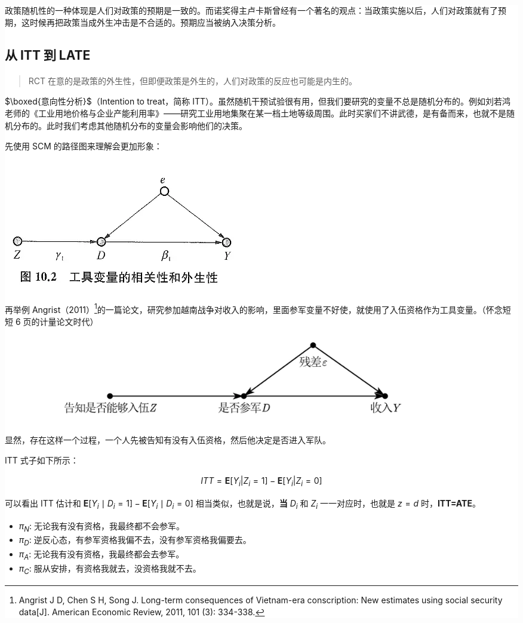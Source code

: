 政策随机性的一种体现是人们对政策的预期是一致的。而诺奖得主卢卡斯曾经有一个著名的观点：当政策实施以后，人们对政策就有了预期，这时候再把政策当成外生冲击是不合适的。预期应当被纳入决策分析。
## 从 ITT 到 LATE

> RCT 在意的是政策的外生性，但即便政策是外生的，人们对政策的反应也可能是内生的。

$\boxed{意向性分析}$（Intention to treat，简称 ITT）。虽然随机干预试验很有用，但我们要研究的变量不总是随机分布的。例如刘若鸿老师的《工业用地价格与企业产能利用率》——研究工业用地集聚在某一档土地等级周围。此时买家们不讲武德，是有备而来，也就不是随机分布的。此时我们考虑其他随机分布的变量会影响他们的决策。

先使用 SCM 的路径图来理解会更加形象：

![图源：《因果推断实用计量方法 》(邱嘉平)我们想研究的变量D并不随机，于是我们找到了一个随机变量Z，同时Z和D之间具有因果关系。](/img/因果效应.zh-cn-20240523113840073.webp)

再举例 Angrist（2011）[^6]的一篇论文，研究参加越南战争对收入的影响，里面参军变量不好使，就使用了入伍资格作为工具变量。（怀念短短 6 页的计量论文时代）

![论文其实就是用了2SLS](/img/因果效应.zh-cn-20240523113902945.webp)

显然，存在这样一个过程，一个人先被告知有没有入伍资格，然后他决定是否进入军队。

ITT 式子如下所示：

$$ITT=\mathbf{E}[Y_i|Z_i=1]-\mathbf{E}[Y_i|Z_i=0]$$

 可以看出 ITT 估计和 $\mathbf{E}[Y_{i}\mid D_{i}=1]-\mathbf{E}[Y_{i}\mid D_{i}=0]$ 相当类似，也就是说，**当** $D_i$ 和 $Z_i$ 一一对应时，也就是 $z=d$ 时，**ITT=ATE**。

- $\pi_N$: 无论我有没有资格，我最终都不会参军。
- $\pi_D$: 逆反心态，有参军资格我偏不去，没有参军资格我偏要去。
- $\pi_A$: 无论我有没有资格，我最终都会去参军。
- $\pi_C$: 服从安排，有资格我就去，没资格我就不去。


[^1]: 刘若鸿, 许晏君. 工业用地价格与企业产能利用率[J]. 世界经济,2023,46 (11): 103-127. DOI: 10.19985/j.cnki. Cassjwe. 2023.11.004. ↩ ↩
[^2]: Chen Z, Liu Z, Suárez Serrato J C, et al. Notching R&D investment with corporate income tax cuts in China[J]. American Economic Review, 2021, 111 (7): 2065-2100.
[^3]: Pearl J, Mackenzie D. The book of why: the new science of cause and effect[M]. Basic books, 2018.
[^4]: 乔舒亚·安格里斯特, 约恩-斯特芬·皮施克. 基本无害的计量经济学[M]. 格致出版社, 2012.
[^5]: https://statmodeling.stat.columbia.edu/2009/07/05/disputes_about/
[^6]: Angrist J D, Chen S H, Song J. Long-term consequences of Vietnam-era conscription: New estimates using social security data[J]. American Economic Review, 2011, 101 (3): 334-338.